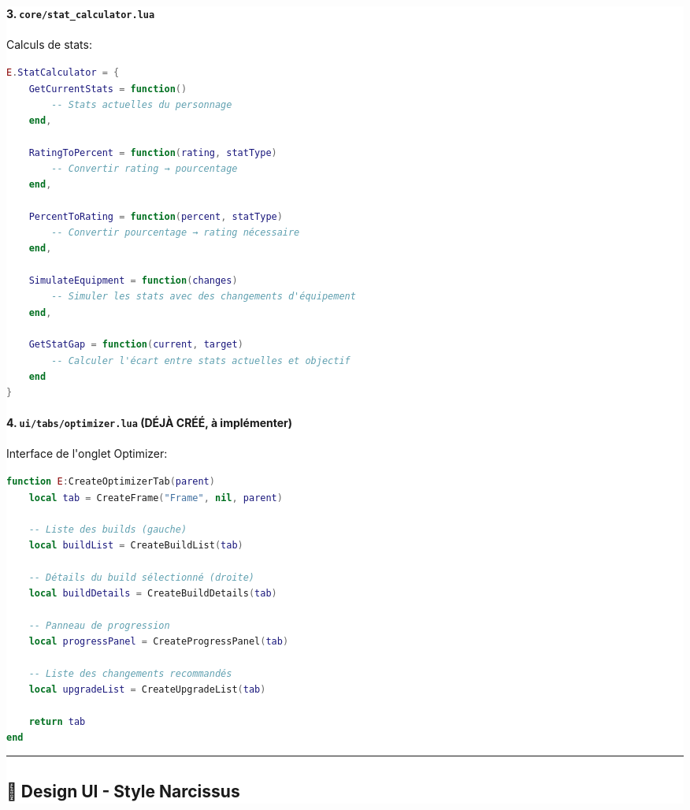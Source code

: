 #### 3. `core/stat_calculator.lua`
Calculs de stats:
```lua
E.StatCalculator = {
    GetCurrentStats = function()
        -- Stats actuelles du personnage
    end,

    RatingToPercent = function(rating, statType)
        -- Convertir rating → pourcentage
    end,

    PercentToRating = function(percent, statType)
        -- Convertir pourcentage → rating nécessaire
    end,

    SimulateEquipment = function(changes)
        -- Simuler les stats avec des changements d'équipement
    end,

    GetStatGap = function(current, target)
        -- Calculer l'écart entre stats actuelles et objectif
    end
}
```

#### 4. `ui/tabs/optimizer.lua` (DÉJÀ CRÉÉ, à implémenter)
Interface de l'onglet Optimizer:
```lua
function E:CreateOptimizerTab(parent)
    local tab = CreateFrame("Frame", nil, parent)

    -- Liste des builds (gauche)
    local buildList = CreateBuildList(tab)

    -- Détails du build sélectionné (droite)
    local buildDetails = CreateBuildDetails(tab)

    -- Panneau de progression
    local progressPanel = CreateProgressPanel(tab)

    -- Liste des changements recommandés
    local upgradeList = CreateUpgradeList(tab)

    return tab
end
```

---

## 🎨 Design UI - Style Narcissus

